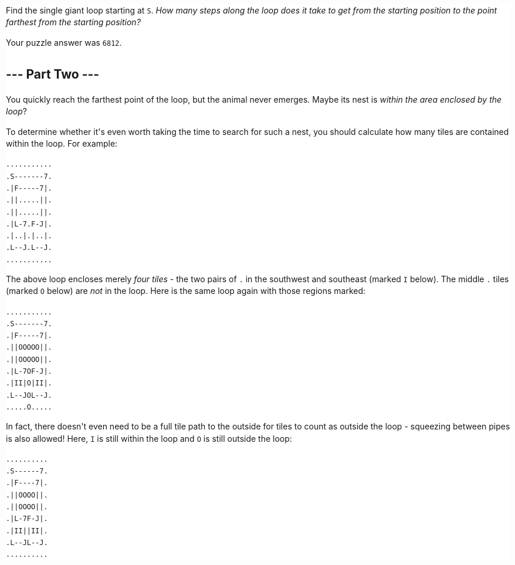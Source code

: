 Find the single giant loop starting at  `S`.  _How many steps along the loop does it take to get from the starting position to the point farthest from the starting position?_

Your puzzle answer was  `6812`.

## --- Part Two ---

You quickly reach the farthest point of the loop, but the animal never emerges. Maybe its nest is  _within the area enclosed by the loop_?

To determine whether it's even worth taking the time to search for such a nest, you should calculate how many tiles are contained within the loop. For example:

```
...........
.S-------7.
.|F-----7|.
.||.....||.
.||.....||.
.|L-7.F-J|.
.|..|.|..|.
.L--J.L--J.
...........

```

The above loop encloses merely  _four tiles_  - the two pairs of  `.`  in the southwest and southeast (marked  `I`  below). The middle  `.`  tiles (marked  `O`  below) are  _not_  in the loop. Here is the same loop again with those regions marked:

```
...........
.S-------7.
.|F-----7|.
.||OOOOO||.
.||OOOOO||.
.|L-7OF-J|.
.|II|O|II|.
.L--JOL--J.
.....O.....

```

In fact, there doesn't even need to be a full tile path to the outside for tiles to count as outside the loop - squeezing between pipes is also allowed! Here,  `I`  is still within the loop and  `O`  is still outside the loop:

```
..........
.S------7.
.|F----7|.
.||OOOO||.
.||OOOO||.
.|L-7F-J|.
.|II||II|.
.L--JL--J.
..........

```
